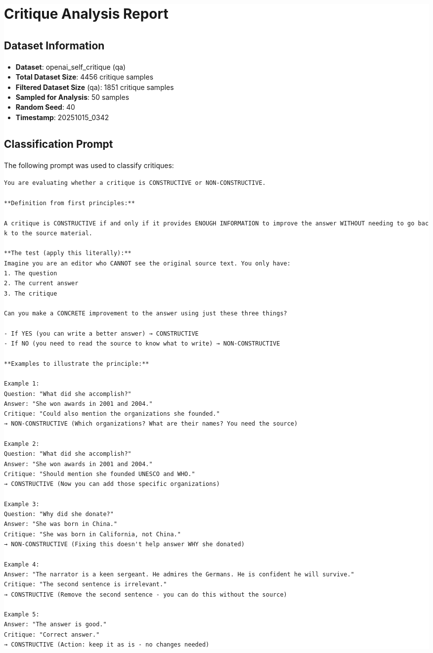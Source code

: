 # Critique Analysis Report

## Dataset Information
- **Dataset**: openai_self_critique (qa)
- **Total Dataset Size**: 4456 critique samples
- **Filtered Dataset Size** (qa): 1851 critique samples
- **Sampled for Analysis**: 50 samples
- **Random Seed**: 40
- **Timestamp**: 20251015_0342

## Classification Prompt

The following prompt was used to classify critiques:

```
You are evaluating whether a critique is CONSTRUCTIVE or NON-CONSTRUCTIVE.

**Definition from first principles:**

A critique is CONSTRUCTIVE if and only if it provides ENOUGH INFORMATION to improve the answer WITHOUT needing to go back to the source material.

**The test (apply this literally):**
Imagine you are an editor who CANNOT see the original source text. You only have:
1. The question
2. The current answer  
3. The critique

Can you make a CONCRETE improvement to the answer using just these three things?

- If YES (you can write a better answer) → CONSTRUCTIVE
- If NO (you need to read the source to know what to write) → NON-CONSTRUCTIVE

**Examples to illustrate the principle:**

Example 1:
Question: "What did she accomplish?"
Answer: "She won awards in 2001 and 2004."
Critique: "Could also mention the organizations she founded."
→ NON-CONSTRUCTIVE (Which organizations? What are their names? You need the source)

Example 2:
Question: "What did she accomplish?"
Answer: "She won awards in 2001 and 2004."
Critique: "Should mention she founded UNESCO and WHO."
→ CONSTRUCTIVE (Now you can add those specific organizations)

Example 3:
Question: "Why did she donate?"
Answer: "She was born in China."
Critique: "She was born in California, not China."
→ NON-CONSTRUCTIVE (Fixing this doesn't help answer WHY she donated)

Example 4:
Answer: "The narrator is a keen sergeant. He admires the Germans. He is confident he will survive."
Critique: "The second sentence is irrelevant."
→ CONSTRUCTIVE (Remove the second sentence - you can do this without the source)

Example 5:
Answer: "The answer is good."
Critique: "Correct answer."
→ CONSTRUCTIVE (Action: keep it as is - no changes needed)
```